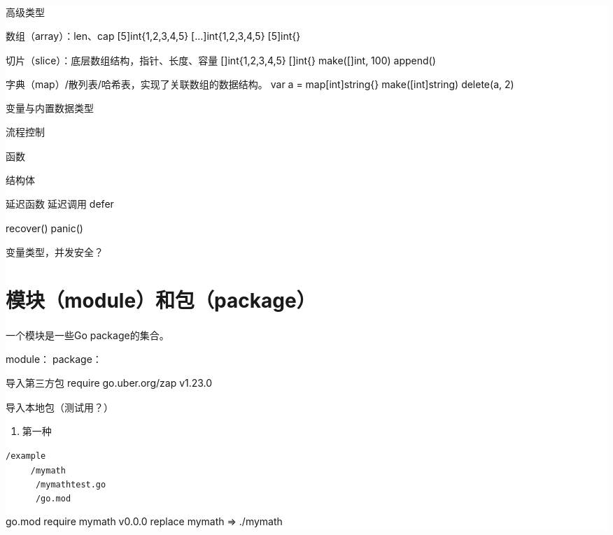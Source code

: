 高级类型

数组（array）：len、cap
[5]int{1,2,3,4,5}
[…]int{1,2,3,4,5}
[5]int{}

切片（slice）：底层数组结构，指针、长度、容量
[]int{1,2,3,4,5}
[]int{}
make([]int, 100)
append()

字典（map）/散列表/哈希表，实现了关联数组的数据结构。
var a = map[int]string{}
make([int]string)
delete(a, 2)

变量与内置数据类型


流程控制


函数


结构体

延迟函数 延迟调用 defer 

recover()
panic()

变量类型，并发安全？

# 模块（module）和包（package）

一个模块是一些Go package的集合。

module：
package：

导入第三方包
require go.uber.org/zap v1.23.0

导入本地包（测试用？）

1. 第一种

```
/example
     /mymath
	  /mymathtest.go
	  /go.mod
```

go.mod
require mymath v0.0.0
replace mymath => ./mymath
